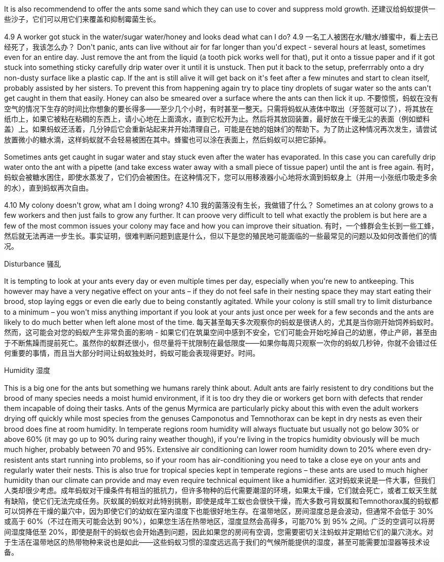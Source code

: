 It is also recommendend to offer the ants some sand which they can use to cover and suppress mold growth.
还建议给蚂蚁提供一些沙子，它们可以用它们来覆盖和抑制霉菌生长。

4.9 A worker got stuck in the water/sugar water/honey and looks dead what can I do?
4.9 一名工人被困在水/糖水/蜂蜜中，看上去已经死了，我该怎么办？
Don't panic, ants can live without air for far longer than you'd expect - several hours at least, sometimes even for an entire day. Just remove the ant from the liquid (a tooth pick works well for that), put it onto a tissue paper and if it got stuck into something sticky carefully drip water over it until it is unstuck. Then put it back to the setup, preferrrably onto a dry non-dusty surface like a plastic cap. If the ant is still alive it will get back on it's feet after a few minutes and start to clean itself, probably assisted by her sisters. To prevent this from happening again try to place tiny droplets of sugar water so the ants can't get caught in them that easily. Honey can also be smeared over a surface where the ants can then lick it up.
不要惊慌，蚂蚁在没有空气的情况下生存的时间比你想象的要长得多——至少几个小时，有时甚至一整天。只需将蚂蚁从液体中取出（牙签就可以了），将其放在纸巾上，如果它被粘在粘稠的东西上，请小心地在上面滴水，直到它松开为止。然后将其放回装置，最好放在干燥无尘的表面（例如塑料盖）上。如果蚂蚁还活着，几分钟后它会重新站起来并开始清理自己，可能是在她的姐妹们的帮助下。为了防止这种情况再次发生，请尝试放置微小的糖水滴，这样蚂蚁就不会轻易被困在其中。蜂蜜也可以涂在表面上，然后蚂蚁可以把它舔掉。

Sometimes ants get caught in sugar water and stay stuck even after the water has evaporated. In this case you can carefully drip water onto the ant with a pipette (and take excess water away with a small piece of tissue paper) until the ant is free again.
有时，蚂蚁会被糖水困住，即使水蒸发了，它们仍会被困住。在这种情况下，您可以用移液器小心地将水滴到蚂蚁身上（并用一小张纸巾吸走多余的水），直到蚂蚁再次自由。

4.10 My colony doesn't grow, what am I doing wrong?
4.10 我的菌落没有生长，我做错了什么？
Sometimes an at colony grows to a few workers and then just fails to grow any further. It can proove very difficult to tell what exactly the problem is but here are a few of the most common issues your colony may face and how you can improve their situation.
有时，一个蜂群会生长到一些工蜂，然后就无法再进一步生长。事实证明，很难判断问题到底是什么，但以下是您的殖民地可能面临的一些最常见的问题以及如何改善他们的情况。

Disturbance 骚乱

It is tempting to look at your ants every day or even multiple times per day, especially when you're new to antkeeping. This however may have a very negative effect on your ants – if they do not feel safe in their nesting space they may start eating their brood, stop laying eggs or even die early due to being constantly agitated. While your colony is still small try to limit disturbance to a minimum – you won't miss anything important if you look at your ants just once per week for a few seconds and the ants are likely to do much better when left alone most of the time.
每天甚至每天多次观察你的蚂蚁是很诱人的，尤其是当你刚开始饲养蚂蚁时。然而，这可能会对您的蚂蚁产生非常负面的影响 - 如果它们在筑巢空间中感到不安全，它们可能会开始吃掉自己的幼崽，停止产卵，甚至由于不断焦躁而提前死亡。虽然你的蚁群还很小，但尽量将干扰限制在最低限度——如果你每周只观察一次你的蚂蚁几秒钟，你就不会错过任何重要的事情，而且当大部分时间让蚂蚁独处时，蚂蚁可能会表现得更好。时间。

Humidity 湿度

This is a big one for the ants but something we humans rarely think about. Adult ants are fairly resistent to dry conditions but the brood of many species needs a moist humid environment, if it is too dry they die or workers get born with defects that render them incapable of doing their tasks. Ants of the genus Myrmica are particularly picky about this with even the adult workers drying off quickly while most species from the genuses Camponotus and Temnothorax can be kept in dry nests as even their brood does fine at room humidity. In temperate regions room humidity will always fluctuate but usually not go below 30% or above 60% (it may go up to 90% during rainy weather though), if you're living in the tropics humidity obviously will be much much higher, probably between 70 and 95%. Extensive air conditioning can lower room humidity down to 20% where even dry-resistent ants start running into problems, so if your room has air-conditioning you need to take a close eye on your ants and regularly water their nests. This is also true for tropical species kept in temperate regions – these ants are used to much higher humidity than our climate can provide and may even require technical equiment like a humidifier.
这对蚂蚁来说是一件大事，但我们人类却很少考虑。成年蚂蚁对干燥条件有相当的抵抗力，但许多物种的后代需要潮湿的环境，如果太干燥，它们就会死亡，或者工蚁天生就有缺陷，使它们无法完成任务。灰蚁属的蚂蚁对此特别挑剔，即使是成年工蚁也会很快干燥，而大多数弓背蚁属和Temnothorax属的蚂蚁都可以饲养在干燥的巢穴中，因为即使它们的幼蚁在室内湿度下也能很好地生存。在温带地区，房间湿度总是会波动，但通常不会低于 30% 或高于 60%（不过在雨天可能会达到 90%），如果您生活在热带地区，湿度显然会高得多，可能70% 到 95% 之间。广泛的空调可以将房间湿度降低至 20%，即使是耐干的蚂蚁也会开始遇到问题，因此如果您的房间有空调，您需要密切关注蚂蚁并定期给它们的巢穴浇水。对于生活在温带地区的热带物种来说也是如此——这些蚂蚁习惯的湿度远远高于我们的气候所能提供的湿度，甚至可能需要加湿器等技术设备。

